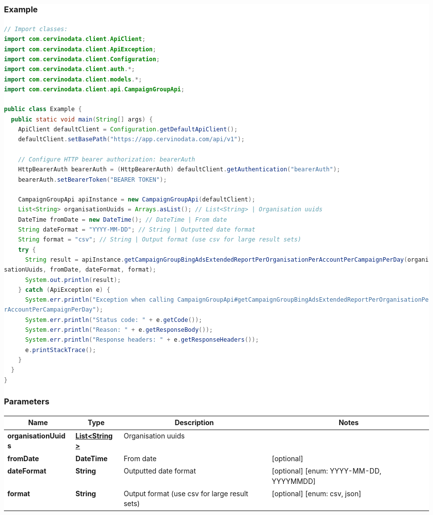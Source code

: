 ### Example
```java
// Import classes:
import com.cervinodata.client.ApiClient;
import com.cervinodata.client.ApiException;
import com.cervinodata.client.Configuration;
import com.cervinodata.client.auth.*;
import com.cervinodata.client.models.*;
import com.cervinodata.client.api.CampaignGroupApi;

public class Example {
  public static void main(String[] args) {
    ApiClient defaultClient = Configuration.getDefaultApiClient();
    defaultClient.setBasePath("https://app.cervinodata.com/api/v1");
    
    // Configure HTTP bearer authorization: bearerAuth
    HttpBearerAuth bearerAuth = (HttpBearerAuth) defaultClient.getAuthentication("bearerAuth");
    bearerAuth.setBearerToken("BEARER TOKEN");

    CampaignGroupApi apiInstance = new CampaignGroupApi(defaultClient);
    List<String> organisationUuids = Arrays.asList(); // List<String> | Organisation uuids
    DateTime fromDate = new DateTime(); // DateTime | From date
    String dateFormat = "YYYY-MM-DD"; // String | Outputted date format
    String format = "csv"; // String | Output format (use csv for large result sets)
    try {
      String result = apiInstance.getCampaignGroupBingAdsExtendedReportPerOrganisationPerAccountPerCampaignPerDay(organisationUuids, fromDate, dateFormat, format);
      System.out.println(result);
    } catch (ApiException e) {
      System.err.println("Exception when calling CampaignGroupApi#getCampaignGroupBingAdsExtendedReportPerOrganisationPerAccountPerCampaignPerDay");
      System.err.println("Status code: " + e.getCode());
      System.err.println("Reason: " + e.getResponseBody());
      System.err.println("Response headers: " + e.getResponseHeaders());
      e.printStackTrace();
    }
  }
}
```

### Parameters

| Name | Type | Description  | Notes |
|------------- | ------------- | ------------- | -------------|
| **organisationUuids** | [**List&lt;String&gt;**](String.md)| Organisation uuids | |
| **fromDate** | **DateTime**| From date | [optional] |
| **dateFormat** | **String**| Outputted date format | [optional] [enum: YYYY-MM-DD, YYYYMMDD] |
| **format** | **String**| Output format (use csv for large result sets) | [optional] [enum: csv, json] |
